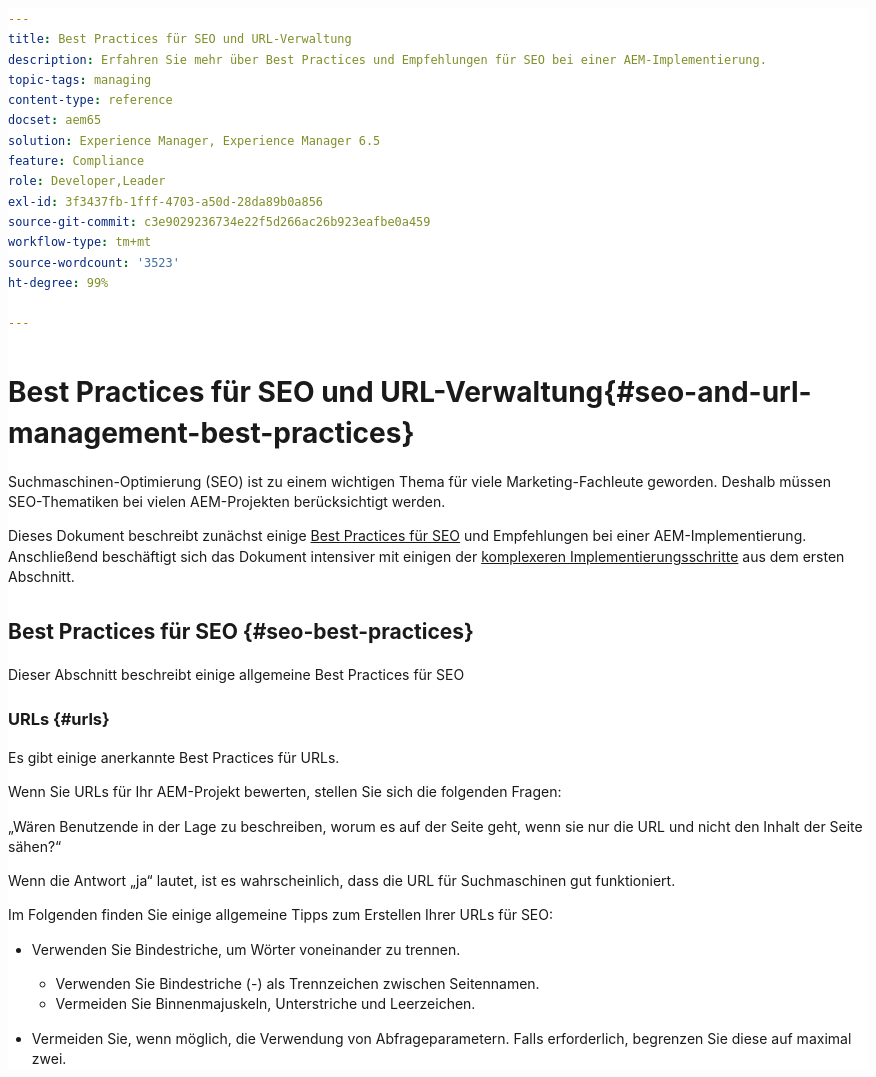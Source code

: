```yaml
---
title: Best Practices für SEO und URL-Verwaltung
description: Erfahren Sie mehr über Best Practices und Empfehlungen für SEO bei einer AEM-Implementierung.
topic-tags: managing
content-type: reference
docset: aem65
solution: Experience Manager, Experience Manager 6.5
feature: Compliance
role: Developer,Leader
exl-id: 3f3437fb-1fff-4703-a50d-28da89b0a856
source-git-commit: c3e9029236734e22f5d266ac26b923eafbe0a459
workflow-type: tm+mt
source-wordcount: '3523'
ht-degree: 99%

---
```


# Best Practices für SEO und URL-Verwaltung{#seo-and-url-management-best-practices}

Suchmaschinen-Optimierung (SEO) ist zu einem wichtigen Thema für viele Marketing-Fachleute geworden. Deshalb müssen SEO-Thematiken bei vielen AEM-Projekten berücksichtigt werden.

Dieses Dokument beschreibt zunächst einige [Best Practices für SEO](#seo-best-practices) und Empfehlungen bei einer AEM-Implementierung. Anschließend beschäftigt sich das Dokument intensiver mit einigen der [komplexeren Implementierungsschritte](#aem-configurations) aus dem ersten Abschnitt.

## Best Practices für SEO {#seo-best-practices}

Dieser Abschnitt beschreibt einige allgemeine Best Practices für SEO

### URLs {#urls}

Es gibt einige anerkannte Best Practices für URLs.

Wenn Sie URLs für Ihr AEM-Projekt bewerten, stellen Sie sich die folgenden Fragen:

„Wären Benutzende in der Lage zu beschreiben, worum es auf der Seite geht, wenn sie nur die URL und nicht den Inhalt der Seite sähen?“

Wenn die Antwort „ja“ lautet, ist es wahrscheinlich, dass die URL für Suchmaschinen gut funktioniert.

Im Folgenden finden Sie einige allgemeine Tipps zum Erstellen Ihrer URLs für SEO:

* Verwenden Sie Bindestriche, um Wörter voneinander zu trennen.

   * Verwenden Sie Bindestriche (-) als Trennzeichen zwischen Seitennamen.
   * Vermeiden Sie Binnenmajuskeln, Unterstriche und Leerzeichen.

* Vermeiden Sie, wenn möglich, die Verwendung von Abfrageparametern. Falls erforderlich, begrenzen Sie diese auf maximal zwei.
